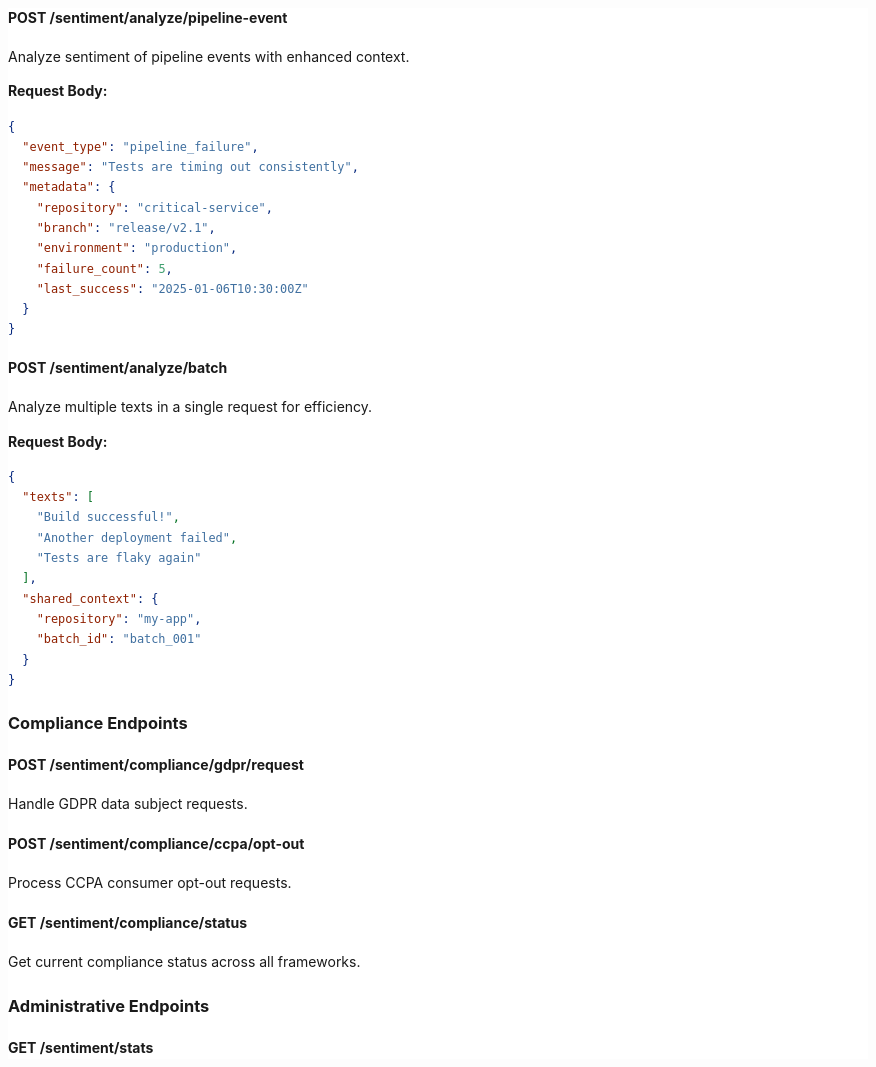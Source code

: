 #### POST /sentiment/analyze/pipeline-event

Analyze sentiment of pipeline events with enhanced context.

**Request Body:**
```json
{
  "event_type": "pipeline_failure",
  "message": "Tests are timing out consistently",
  "metadata": {
    "repository": "critical-service",
    "branch": "release/v2.1",
    "environment": "production",
    "failure_count": 5,
    "last_success": "2025-01-06T10:30:00Z"
  }
}
```

#### POST /sentiment/analyze/batch

Analyze multiple texts in a single request for efficiency.

**Request Body:**
```json
{
  "texts": [
    "Build successful!",
    "Another deployment failed",
    "Tests are flaky again"
  ],
  "shared_context": {
    "repository": "my-app",
    "batch_id": "batch_001"
  }
}
```

### Compliance Endpoints

#### POST /sentiment/compliance/gdpr/request

Handle GDPR data subject requests.

#### POST /sentiment/compliance/ccpa/opt-out

Process CCPA consumer opt-out requests.

#### GET /sentiment/compliance/status

Get current compliance status across all frameworks.

### Administrative Endpoints

#### GET /sentiment/stats
